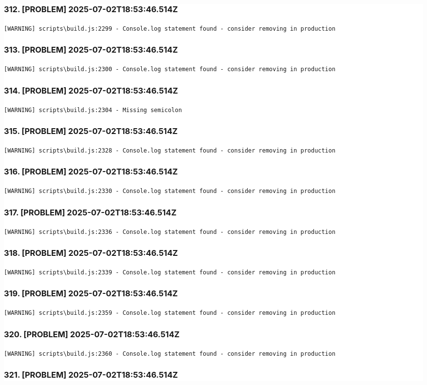 ### 312. [PROBLEM] 2025-07-02T18:53:46.514Z

```
[WARNING] scripts\build.js:2299 - Console.log statement found - consider removing in production
```

### 313. [PROBLEM] 2025-07-02T18:53:46.514Z

```
[WARNING] scripts\build.js:2300 - Console.log statement found - consider removing in production
```

### 314. [PROBLEM] 2025-07-02T18:53:46.514Z

```
[WARNING] scripts\build.js:2304 - Missing semicolon
```

### 315. [PROBLEM] 2025-07-02T18:53:46.514Z

```
[WARNING] scripts\build.js:2328 - Console.log statement found - consider removing in production
```

### 316. [PROBLEM] 2025-07-02T18:53:46.514Z

```
[WARNING] scripts\build.js:2330 - Console.log statement found - consider removing in production
```

### 317. [PROBLEM] 2025-07-02T18:53:46.514Z

```
[WARNING] scripts\build.js:2336 - Console.log statement found - consider removing in production
```

### 318. [PROBLEM] 2025-07-02T18:53:46.514Z

```
[WARNING] scripts\build.js:2339 - Console.log statement found - consider removing in production
```

### 319. [PROBLEM] 2025-07-02T18:53:46.514Z

```
[WARNING] scripts\build.js:2359 - Console.log statement found - consider removing in production
```

### 320. [PROBLEM] 2025-07-02T18:53:46.514Z

```
[WARNING] scripts\build.js:2360 - Console.log statement found - consider removing in production
```

### 321. [PROBLEM] 2025-07-02T18:53:46.514Z
